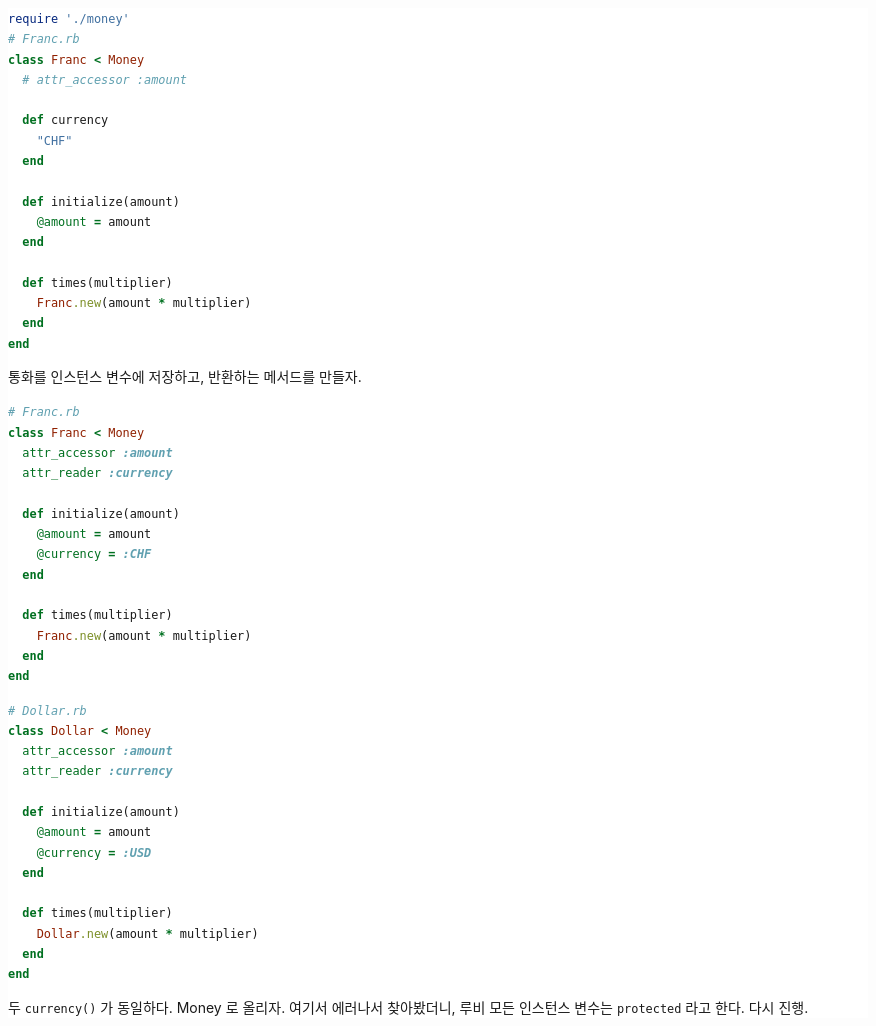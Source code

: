 ```ruby 
require './money'
# Franc.rb
class Franc < Money
  # attr_accessor :amount

  def currency
    "CHF"
  end

  def initialize(amount)
    @amount = amount
  end

  def times(multiplier)
    Franc.new(amount * multiplier)
  end
end
```

통화를 인스턴스 변수에 저장하고, 반환하는 메서드를 만들자. 

```ruby
# Franc.rb
class Franc < Money
  attr_accessor :amount
  attr_reader :currency

  def initialize(amount)
    @amount = amount
    @currency = :CHF
  end

  def times(multiplier)
    Franc.new(amount * multiplier)
  end
end
```
```ruby
# Dollar.rb
class Dollar < Money
  attr_accessor :amount
  attr_reader :currency

  def initialize(amount)
    @amount = amount
    @currency = :USD
  end

  def times(multiplier)
    Dollar.new(amount * multiplier)
  end
end
```
두 `currency()` 가 동일하다. Money 로 올리자. 여기서 에러나서 찾아봤더니, 루비 모든 인스턴스 변수는 `protected` 라고 한다. 다시 진행.
